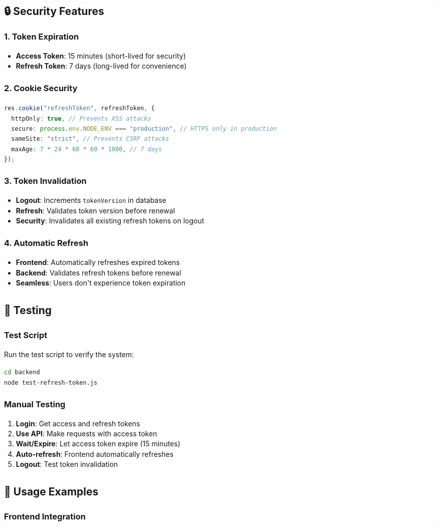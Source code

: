## 🔒 Security Features

### 1. Token Expiration

- **Access Token**: 15 minutes (short-lived for security)
- **Refresh Token**: 7 days (long-lived for convenience)

### 2. Cookie Security

```typescript
res.cookie("refreshToken", refreshToken, {
  httpOnly: true, // Prevents XSS attacks
  secure: process.env.NODE_ENV === "production", // HTTPS only in production
  sameSite: "strict", // Prevents CSRF attacks
  maxAge: 7 * 24 * 60 * 60 * 1000, // 7 days
});
```

### 3. Token Invalidation

- **Logout**: Increments `tokenVersion` in database
- **Refresh**: Validates token version before renewal
- **Security**: Invalidates all existing refresh tokens on logout

### 4. Automatic Refresh

- **Frontend**: Automatically refreshes expired tokens
- **Backend**: Validates refresh tokens before renewal
- **Seamless**: Users don't experience token expiration

## 🧪 Testing

### Test Script

Run the test script to verify the system:

```bash
cd backend
node test-refresh-token.js
```

### Manual Testing

1. **Login**: Get access and refresh tokens
2. **Use API**: Make requests with access token
3. **Wait/Expire**: Let access token expire (15 minutes)
4. **Auto-refresh**: Frontend automatically refreshes
5. **Logout**: Test token invalidation

## 🚀 Usage Examples

### Frontend Integration
